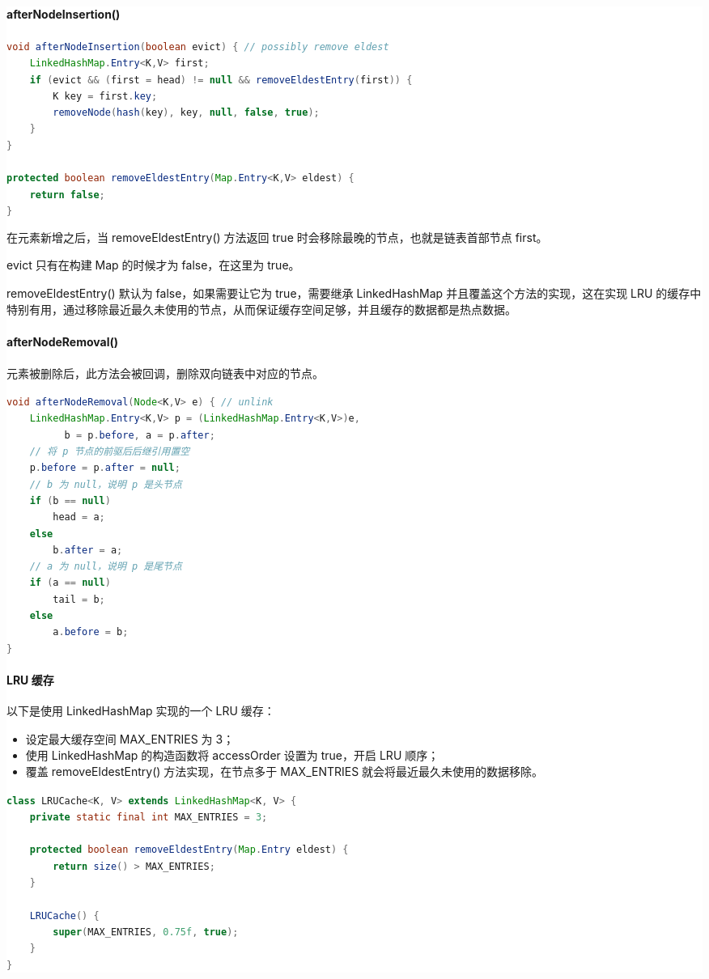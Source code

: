 #### afterNodeInsertion()

```java
void afterNodeInsertion(boolean evict) { // possibly remove eldest
    LinkedHashMap.Entry<K,V> first;
    if (evict && (first = head) != null && removeEldestEntry(first)) {
        K key = first.key;
        removeNode(hash(key), key, null, false, true);
    }
}

protected boolean removeEldestEntry(Map.Entry<K,V> eldest) {
    return false;
}
```

在元素新增之后，当 removeEldestEntry() 方法返回 true 时会移除最晚的节点，也就是链表首部节点 first。

evict 只有在构建 Map 的时候才为 false，在这里为 true。

removeEldestEntry() 默认为 false，如果需要让它为 true，需要继承 LinkedHashMap 并且覆盖这个方法的实现，这在实现 LRU 的缓存中特别有用，通过移除最近最久未使用的节点，从而保证缓存空间足够，并且缓存的数据都是热点数据。

#### afterNodeRemoval()

元素被删除后，此方法会被回调，删除双向链表中对应的节点。

```java
void afterNodeRemoval(Node<K,V> e) { // unlink
    LinkedHashMap.Entry<K,V> p = (LinkedHashMap.Entry<K,V>)e, 
          b = p.before, a = p.after;
    // 将 p 节点的前驱后后继引用置空
    p.before = p.after = null;
    // b 为 null，说明 p 是头节点
    if (b == null)
        head = a;
    else
        b.after = a;
    // a 为 null，说明 p 是尾节点
    if (a == null)
        tail = b;
    else
        a.before = b;
}
```

#### LRU 缓存

以下是使用 LinkedHashMap 实现的一个 LRU 缓存：

- 设定最大缓存空间 MAX_ENTRIES 为 3；
- 使用 LinkedHashMap 的构造函数将 accessOrder 设置为 true，开启 LRU 顺序；
- 覆盖 removeEldestEntry() 方法实现，在节点多于 MAX_ENTRIES 就会将最近最久未使用的数据移除。

```java
class LRUCache<K, V> extends LinkedHashMap<K, V> {
    private static final int MAX_ENTRIES = 3;

    protected boolean removeEldestEntry(Map.Entry eldest) {
        return size() > MAX_ENTRIES;
    }

    LRUCache() {
        super(MAX_ENTRIES, 0.75f, true);
    }
}
```

